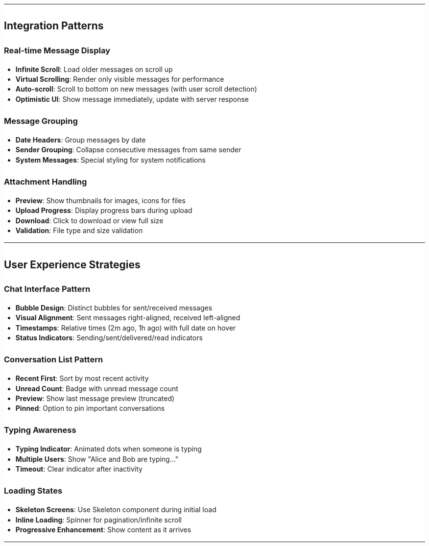 ```
```

---

## Integration Patterns

### Real-time Message Display
- **Infinite Scroll**: Load older messages on scroll up
- **Virtual Scrolling**: Render only visible messages for performance
- **Auto-scroll**: Scroll to bottom on new messages (with user scroll detection)
- **Optimistic UI**: Show message immediately, update with server response

### Message Grouping
- **Date Headers**: Group messages by date
- **Sender Grouping**: Collapse consecutive messages from same sender
- **System Messages**: Special styling for system notifications

### Attachment Handling
- **Preview**: Show thumbnails for images, icons for files
- **Upload Progress**: Display progress bars during upload
- **Download**: Click to download or view full size
- **Validation**: File type and size validation

---

## User Experience Strategies

### Chat Interface Pattern
- **Bubble Design**: Distinct bubbles for sent/received messages
- **Visual Alignment**: Sent messages right-aligned, received left-aligned
- **Timestamps**: Relative times (2m ago, 1h ago) with full date on hover
- **Status Indicators**: Sending/sent/delivered/read indicators

### Conversation List Pattern
- **Recent First**: Sort by most recent activity
- **Unread Count**: Badge with unread message count
- **Preview**: Show last message preview (truncated)
- **Pinned**: Option to pin important conversations

### Typing Awareness
- **Typing Indicator**: Animated dots when someone is typing
- **Multiple Users**: Show "Alice and Bob are typing..."
- **Timeout**: Clear indicator after inactivity

### Loading States
- **Skeleton Screens**: Use Skeleton component during initial load
- **Inline Loading**: Spinner for pagination/infinite scroll
- **Progressive Enhancement**: Show content as it arrives

---